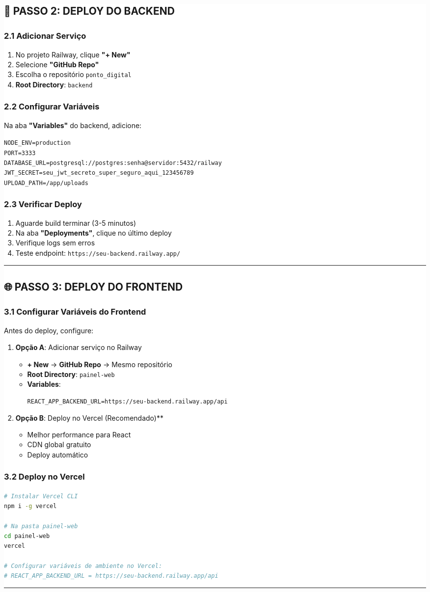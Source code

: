 
## 🔧 **PASSO 2: DEPLOY DO BACKEND**

### **2.1 Adicionar Serviço**
1. No projeto Railway, clique **"+ New"**
2. Selecione **"GitHub Repo"**
3. Escolha o repositório `ponto_digital`
4. **Root Directory**: `backend`

### **2.2 Configurar Variáveis**
Na aba **"Variables"** do backend, adicione:

```env
NODE_ENV=production
PORT=3333
DATABASE_URL=postgresql://postgres:senha@servidor:5432/railway
JWT_SECRET=seu_jwt_secreto_super_seguro_aqui_123456789
UPLOAD_PATH=/app/uploads
```

### **2.3 Verificar Deploy**
1. Aguarde build terminar (3-5 minutos)
2. Na aba **"Deployments"**, clique no último deploy
3. Verifique logs sem erros
4. Teste endpoint: `https://seu-backend.railway.app/`

---

## 🌐 **PASSO 3: DEPLOY DO FRONTEND**

### **3.1 Configurar Variáveis do Frontend**
Antes do deploy, configure:

1. **Opção A**: Adicionar serviço no Railway
   - **+ New** → **GitHub Repo** → Mesmo repositório
   - **Root Directory**: `painel-web`
   - **Variables**:
     ```env
     REACT_APP_BACKEND_URL=https://seu-backend.railway.app/api
     ```

2. **Opção B**: Deploy no Vercel (Recomendado)**
   - Melhor performance para React
   - CDN global gratuito
   - Deploy automático

### **3.2 Deploy no Vercel**
```bash
# Instalar Vercel CLI
npm i -g vercel

# Na pasta painel-web
cd painel-web
vercel

# Configurar variáveis de ambiente no Vercel:
# REACT_APP_BACKEND_URL = https://seu-backend.railway.app/api
```

---